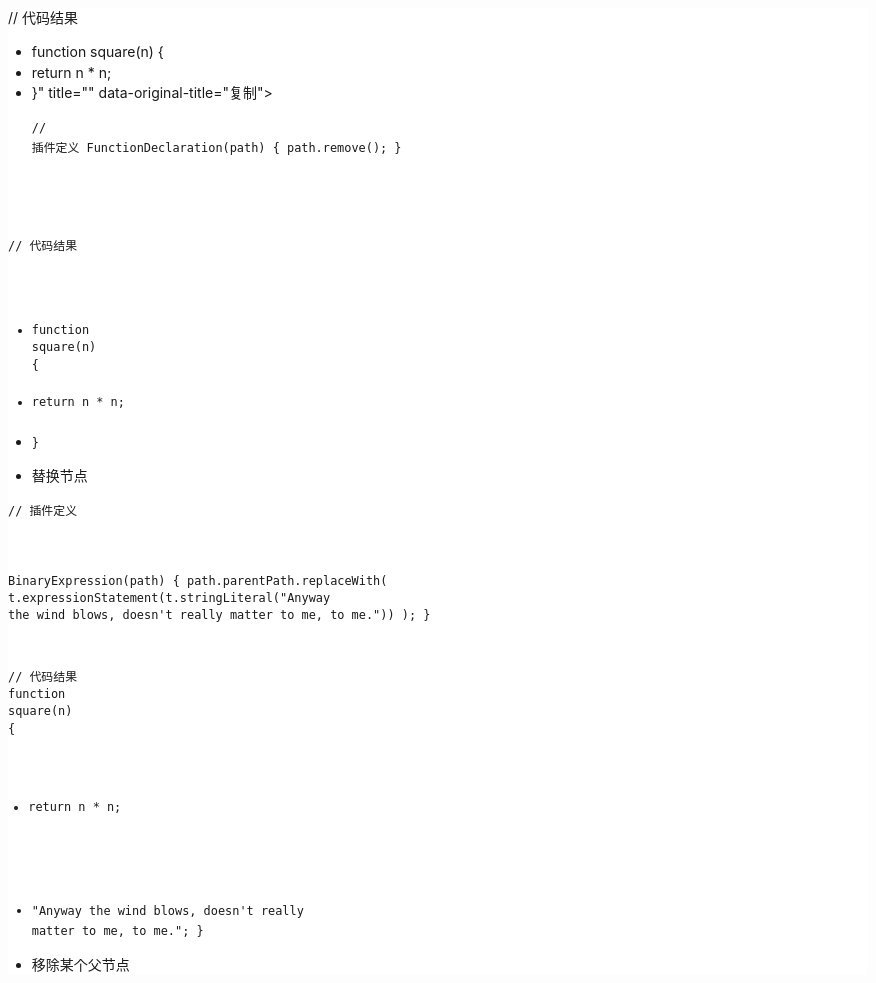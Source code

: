 // 代码结果
- function square(n) {
-   return n * n;
- }" title="" data-original-title="复制"></span>
      <span type="button" class="saveToNote code-tool" data-toggle="tooltip" data-placement="top" title="" data-original-title="放进笔记"></span>
      </div>
      </div><pre class="hljs actionscript"><code><span class="hljs-comment">// 插件定义</span>
FunctionDeclaration(path) {
  path.remove();
}

<span class="hljs-comment">// 代码结果</span>
- <span class="hljs-function"><span class="hljs-keyword">function</span> <span class="hljs-title">square</span><span class="hljs-params">(n)</span> </span>{
-   <span class="hljs-keyword">return</span> n * n;
- }</code></pre>
<ul><li><p>替换节点</p></li></ul>
<div class="widget-codetool" style="display:none;">
      <div class="widget-codetool--inner">
      <span class="selectCode code-tool" data-toggle="tooltip" data-placement="top" title="" data-original-title="全选"></span>
      <span type="button" class="copyCode code-tool" data-toggle="tooltip" data-placement="top" data-clipboard-text="// 插件定义
BinaryExpression(path) {
  path.parentPath.replaceWith(
    t.expressionStatement(t.stringLiteral(&quot;Anyway the wind blows, doesn't really matter to me, to me.&quot;))
  );
}

// 代码结果
  function square(n) {
-   return n * n;
+   &quot;Anyway the wind blows, doesn't really matter to me, to me.&quot;;
  }" title="" data-original-title="复制"></span>
      <span type="button" class="saveToNote code-tool" data-toggle="tooltip" data-placement="top" title="" data-original-title="放进笔记"></span>
      </div>
      </div><pre class="hljs actionscript"><code><span class="hljs-comment">// 插件定义</span>
BinaryExpression(path) {
  path.parentPath.replaceWith(
    t.expressionStatement(t.stringLiteral(<span class="hljs-string">"Anyway the wind blows, doesn't really matter to me, to me."</span>))
  );
}

<span class="hljs-comment">// 代码结果</span>
  <span class="hljs-function"><span class="hljs-keyword">function</span> <span class="hljs-title">square</span><span class="hljs-params">(n)</span> </span>{
-   <span class="hljs-keyword">return</span> n * n;
+   <span class="hljs-string">"Anyway the wind blows, doesn't really matter to me, to me."</span>;
  }</code></pre>
<ul><li><p>移除某个父节点</p></li></ul>
<div class="widget-codetool" style="display:none;">
      <div class="widget-codetool--inner">
      <span class="selectCode code-tool" data-toggle="tooltip" data-placement="top" title="" data-original-title="全选"></span>
      <span type="button" class="copyCode code-tool" data-toggle="tooltip" data-placement="top" data-clipboard-text="// 插件定义
BinaryExpression(path) {
  path.parentPath.remove();
}
